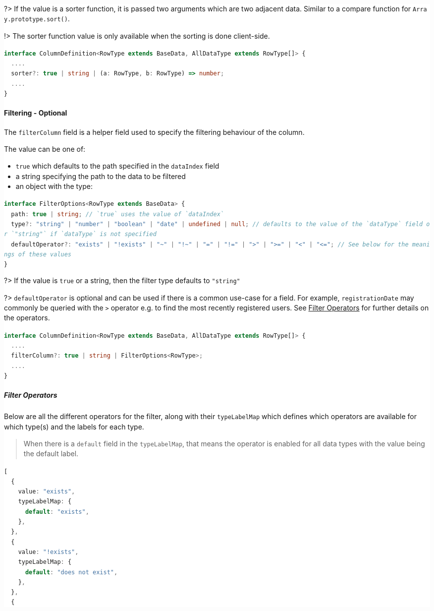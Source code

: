 ?> If the value is a sorter function, it is passed two arguments which are two adjacent data. Similar to a compare function for `Array.prototype.sort()`.

!> The sorter function value is only available when the sorting is done client-side.

```ts
interface ColumnDefinition<RowType extends BaseData, AllDataType extends RowType[]> {
  ....
  sorter?: true | string | (a: RowType, b: RowType) => number;
  ....
}
```

#### Filtering - Optional

The `filterColumn` field is a helper field used to specify the filtering behaviour of the column.

The value can be one of:

- `true` which defaults to the path specified in the `dataIndex` field
- a string specifying the path to the data to be filtered
- an object with the type:

```ts
interface FilterOptions<RowType extends BaseData> {
  path: true | string; // `true` uses the value of `dataIndex`
  type?: "string" | "number" | "boolean" | "date" | undefined | null; // defaults to the value of the `dataType` field or `"string"` if `dataType` is not specified
  defaultOperator?: "exists" | "!exists" | "~" | "!~" | "=" | "!=" | ">" | ">=" | "<" | "<="; // See below for the meanings of these values
}
```

?> If the value is `true` or a string, then the filter type defaults to `"string"`

?> `defaultOperator` is optional and can be used if there is a common use-case for a field.
For example, `registrationDate` may commonly be queried with the `>` operator e.g. to find the most recently registered users.
See [Filter Operators](#filter-operators) for further details on the operators.

```ts
interface ColumnDefinition<RowType extends BaseData, AllDataType extends RowType[]> {
  ....
  filterColumn?: true | string | FilterOptions<RowType>;
  ....
}
```

##### Filter Operators

Below are all the different operators for the filter, along with their `typeLabelMap` which defines which operators are available for which type(s) and the labels for each type.

> When there is a `default` field in the `typeLabelMap`, that means the operator is enabled for all data types with the value being the default label.

```ts
[
  {
    value: "exists",
    typeLabelMap: {
      default: "exists",
    },
  },
  {
    value: "!exists",
    typeLabelMap: {
      default: "does not exist",
    },
  },
  {
```